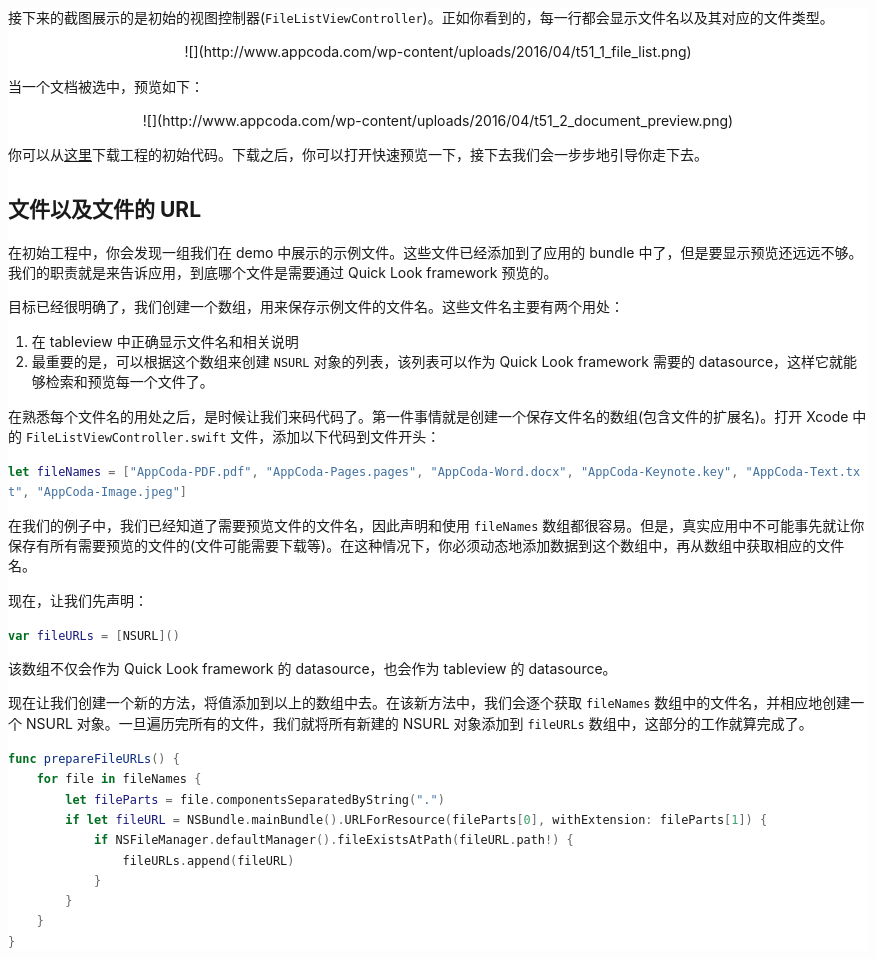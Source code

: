 接下来的截图展示的是初始的视图控制器(`FileListViewController`)。正如你看到的，每一行都会显示文件名以及其对应的文件类型。

<center>
![](http://www.appcoda.com/wp-content/uploads/2016/04/t51_1_file_list.png)
</center>

当一个文档被选中，预览如下：

<center>
![](http://www.appcoda.com/wp-content/uploads/2016/04/t51_2_document_preview.png)
</center>

你可以从[这里](https://github.com/simonng/QuickLookDemo/blob/master/QuickLookDemoStarter.zip)下载工程的初始代码。下载之后，你可以打开快速预览一下，接下去我们会一步步地引导你走下去。

## 文件以及文件的 URL

在初始工程中，你会发现一组我们在 demo 中展示的示例文件。这些文件已经添加到了应用的 bundle 中了，但是要显示预览还远远不够。我们的职责就是来告诉应用，到底哪个文件是需要通过 Quick Look framework 预览的。

目标已经很明确了，我们创建一个数组，用来保存示例文件的文件名。这些文件名主要有两个用处：

1. 在 tableview 中正确显示文件名和相关说明
2. 最重要的是，可以根据这个数组来创建 `NSURL` 对象的列表，该列表可以作为 Quick Look framework 需要的 datasource，这样它就能够检索和预览每一个文件了。

在熟悉每个文件名的用处之后，是时候让我们来码代码了。第一件事情就是创建一个保存文件名的数组(包含文件的扩展名)。打开 Xcode 中的 `FileListViewController.swift` 文件，添加以下代码到文件开头：

```swift
let fileNames = ["AppCoda-PDF.pdf", "AppCoda-Pages.pages", "AppCoda-Word.docx", "AppCoda-Keynote.key", "AppCoda-Text.txt", "AppCoda-Image.jpeg"]
```

在我们的例子中，我们已经知道了需要预览文件的文件名，因此声明和使用 `fileNames` 数组都很容易。但是，真实应用中不可能事先就让你保存有所有需要预览的文件的(文件可能需要下载等)。在这种情况下，你必须动态地添加数据到这个数组中，再从数组中获取相应的文件名。

现在，让我们先声明：

```swift
var fileURLs = [NSURL]()
```

该数组不仅会作为 Quick Look framework 的 datasource，也会作为 tableview 的 datasource。

现在让我们创建一个新的方法，将值添加到以上的数组中去。在该新方法中，我们会逐个获取 `fileNames` 数组中的文件名，并相应地创建一个 NSURL 对象。一旦遍历完所有的文件，我们就将所有新建的 NSURL 对象添加到 `fileURLs` 数组中，这部分的工作就算完成了。

```swift
func prepareFileURLs() {
    for file in fileNames {
        let fileParts = file.componentsSeparatedByString(".")
        if let fileURL = NSBundle.mainBundle().URLForResource(fileParts[0], withExtension: fileParts[1]) {
            if NSFileManager.defaultManager().fileExistsAtPath(fileURL.path!) {
                fileURLs.append(fileURL)
            }
        }
    }
}
```
